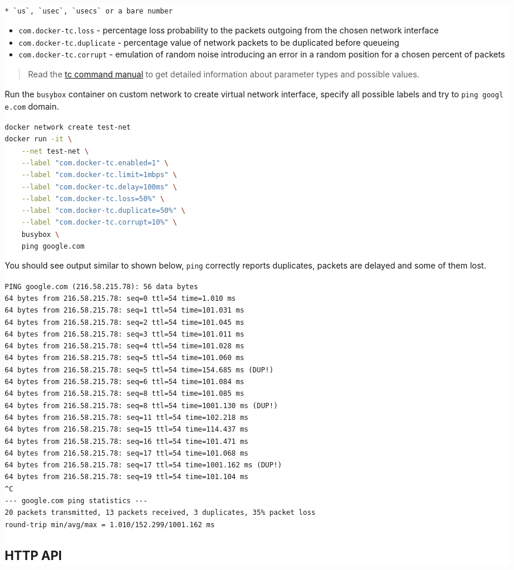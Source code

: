     * `us`, `usec`, `usecs` or a bare number
* `com.docker-tc.loss` - percentage loss probability to the packets outgoing from the chosen network interface
* `com.docker-tc.duplicate` - percentage value of network packets to be duplicated before queueing
* `com.docker-tc.corrupt` - emulation of random noise introducing an error in a random position for a chosen percent of packets

> Read the [tc command manual](http://man7.org/linux/man-pages/man8/tc.8.html) to get detailed information about parameter types and possible values.

Run the `busybox` container on custom network to create virtual network interface, specify all possible labels and try to `ping google.com` domain.

```bash
docker network create test-net
docker run -it \
	--net test-net \
	--label "com.docker-tc.enabled=1" \
	--label "com.docker-tc.limit=1mbps" \
	--label "com.docker-tc.delay=100ms" \
	--label "com.docker-tc.loss=50%" \
	--label "com.docker-tc.duplicate=50%" \
	--label "com.docker-tc.corrupt=10%" \
	busybox \
	ping google.com
```

You should see output similar to shown below, `ping` correctly reports duplicates, packets are delayed and some of them lost.

```
PING google.com (216.58.215.78): 56 data bytes
64 bytes from 216.58.215.78: seq=0 ttl=54 time=1.010 ms
64 bytes from 216.58.215.78: seq=1 ttl=54 time=101.031 ms
64 bytes from 216.58.215.78: seq=2 ttl=54 time=101.045 ms
64 bytes from 216.58.215.78: seq=3 ttl=54 time=101.011 ms
64 bytes from 216.58.215.78: seq=4 ttl=54 time=101.028 ms
64 bytes from 216.58.215.78: seq=5 ttl=54 time=101.060 ms
64 bytes from 216.58.215.78: seq=5 ttl=54 time=154.685 ms (DUP!)
64 bytes from 216.58.215.78: seq=6 ttl=54 time=101.084 ms
64 bytes from 216.58.215.78: seq=8 ttl=54 time=101.085 ms
64 bytes from 216.58.215.78: seq=8 ttl=54 time=1001.130 ms (DUP!)
64 bytes from 216.58.215.78: seq=11 ttl=54 time=102.218 ms
64 bytes from 216.58.215.78: seq=15 ttl=54 time=114.437 ms
64 bytes from 216.58.215.78: seq=16 ttl=54 time=101.471 ms
64 bytes from 216.58.215.78: seq=17 ttl=54 time=101.068 ms
64 bytes from 216.58.215.78: seq=17 ttl=54 time=1001.162 ms (DUP!)
64 bytes from 216.58.215.78: seq=19 ttl=54 time=101.104 ms
^C
--- google.com ping statistics ---
20 packets transmitted, 13 packets received, 3 duplicates, 35% packet loss
round-trip min/avg/max = 1.010/152.299/1001.162 ms
```

## HTTP API
